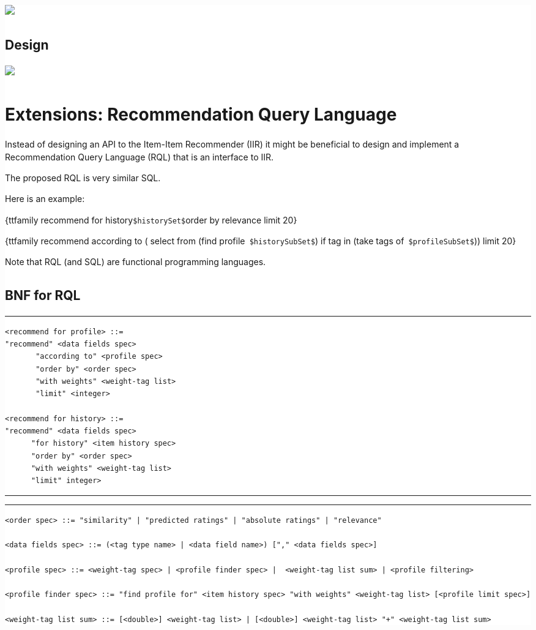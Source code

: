 ![](ItemItemRecommender-Carousels2.png)

## Design

![](ItemItemRecommender-Carousels3.png)

# Extensions: Recommendation Query Language

Instead of designing an API to the Item-Item Recommender (IIR) it might be beneficial to design and implement a Recommendation Query Language (RQL) that is an interface to IIR.

The proposed RQL is very similar SQL.

Here is an example:

{ttfamily recommend for history` $historySet$ `order by relevance limit 20}

{ttfamily recommend according to ( select from (find profile` $historySubSet$`) if tag in (take tags of` $profileSubSet$`)) limit 20}

Note that RQL (and SQL) are functional programming languages.

## BNF for RQL
___

    <recommend for profile> ::=
    "recommend" <data fields spec>
           "according to" <profile spec>
           "order by" <order spec>
           "with weights" <weight-tag list>
           "limit" <integer>

    <recommend for history> ::=
    "recommend" <data fields spec>
          "for history" <item history spec>
          "order by" <order spec>
          "with weights" <weight-tag list>
          "limit" integer>
___
___

    <order spec> ::= "similarity" | "predicted ratings" | "absolute ratings" | "relevance"

    <data fields spec> ::= (<tag type name> | <data field name>) ["," <data fields spec>]

    <profile spec> ::= <weight-tag spec> | <profile finder spec> |  <weight-tag list sum> | <profile filtering>

    <profile finder spec> ::= "find profile for" <item history spec> "with weights" <weight-tag list> [<profile limit spec>]

    <weight-tag list sum> ::= [<double>] <weight-tag list> | [<double>] <weight-tag list> "+" <weight-tag list sum>
